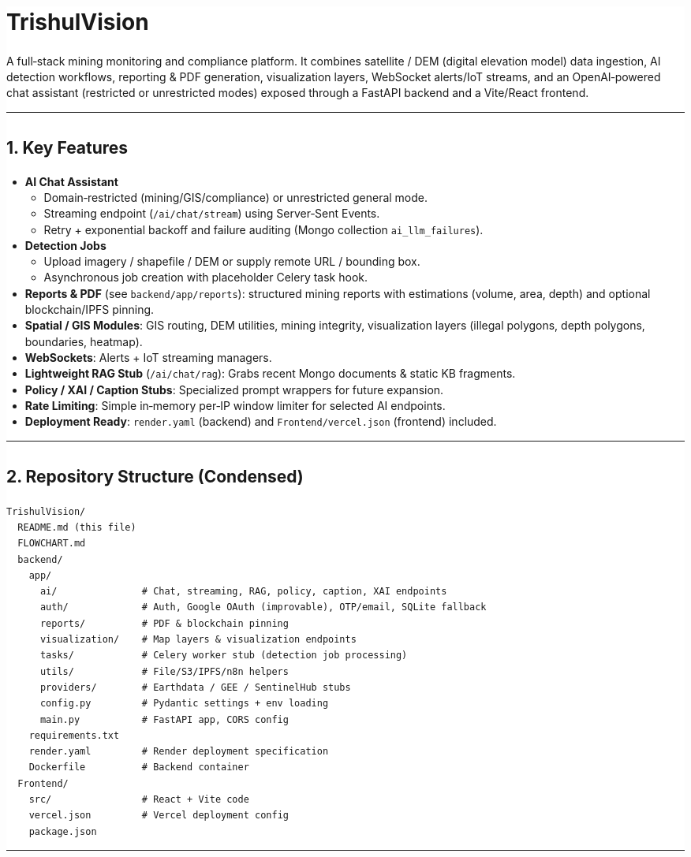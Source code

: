 # TrishulVision

A full‑stack mining monitoring and compliance platform. It combines satellite / DEM (digital elevation model) data ingestion, AI detection workflows, reporting & PDF generation, visualization layers, WebSocket alerts/IoT streams, and an OpenAI‑powered chat assistant (restricted or unrestricted modes) exposed through a FastAPI backend and a Vite/React frontend.

---
## 1. Key Features
- **AI Chat Assistant**
  - Domain‑restricted (mining/GIS/compliance) or unrestricted general mode.
  - Streaming endpoint (`/ai/chat/stream`) using Server‑Sent Events.
  - Retry + exponential backoff and failure auditing (Mongo collection `ai_llm_failures`).
- **Detection Jobs**
  - Upload imagery / shapefile / DEM or supply remote URL / bounding box.
  - Asynchronous job creation with placeholder Celery task hook.
- **Reports & PDF** (see `backend/app/reports`): structured mining reports with estimations (volume, area, depth) and optional blockchain/IPFS pinning.
- **Spatial / GIS Modules**: GIS routing, DEM utilities, mining integrity, visualization layers (illegal polygons, depth polygons, boundaries, heatmap).
- **WebSockets**: Alerts + IoT streaming managers.
- **Lightweight RAG Stub** (`/ai/chat/rag`): Grabs recent Mongo documents & static KB fragments.
- **Policy / XAI / Caption Stubs**: Specialized prompt wrappers for future expansion.
- **Rate Limiting**: Simple in‑memory per‑IP window limiter for selected AI endpoints.
- **Deployment Ready**: `render.yaml` (backend) and `Frontend/vercel.json` (frontend) included.

---
## 2. Repository Structure (Condensed)
```
TrishulVision/
  README.md (this file)
  FLOWCHART.md
  backend/
    app/
      ai/               # Chat, streaming, RAG, policy, caption, XAI endpoints
      auth/             # Auth, Google OAuth (improvable), OTP/email, SQLite fallback
      reports/          # PDF & blockchain pinning
      visualization/    # Map layers & visualization endpoints
      tasks/            # Celery worker stub (detection job processing)
      utils/            # File/S3/IPFS/n8n helpers
      providers/        # Earthdata / GEE / SentinelHub stubs
      config.py         # Pydantic settings + env loading
      main.py           # FastAPI app, CORS config
    requirements.txt
    render.yaml         # Render deployment specification
    Dockerfile          # Backend container
  Frontend/
    src/                # React + Vite code
    vercel.json         # Vercel deployment config
    package.json
```

---